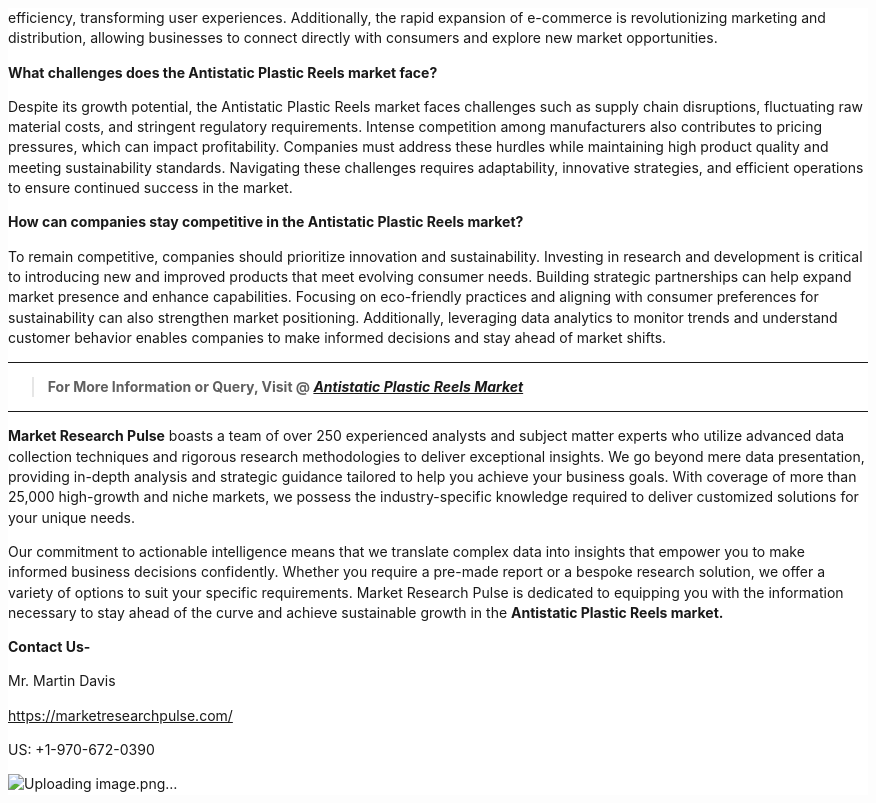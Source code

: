efficiency, transforming user experiences. Additionally, the rapid expansion of e-commerce is revolutionizing marketing and distribution, allowing businesses to connect directly with consumers and explore new market opportunities.</p><p><strong>What challenges does the Antistatic Plastic Reels market face?</strong></p><p>Despite its growth potential, the Antistatic Plastic Reels market faces challenges such as supply chain disruptions, fluctuating raw material costs, and stringent regulatory requirements. Intense competition among manufacturers also contributes to pricing pressures, which can impact profitability. Companies must address these hurdles while maintaining high product quality and meeting sustainability standards. Navigating these challenges requires adaptability, innovative strategies, and efficient operations to ensure continued success in the market.</p><p><strong>How can companies stay competitive in the Antistatic Plastic Reels market?</strong></p><p>To remain competitive, companies should prioritize innovation and sustainability. Investing in research and development is critical to introducing new and improved products that meet evolving consumer needs. Building strategic partnerships can help expand market presence and enhance capabilities. Focusing on eco-friendly practices and aligning with consumer preferences for sustainability can also strengthen market positioning. Additionally, leveraging data analytics to monitor trends and understand customer behavior enables companies to make informed decisions and stay ahead of market shifts.</p><hr /><blockquote><p><strong>For More Information or Query, Visit @&nbsp;<em><a href="https://marketresearchpulse.com/report/105963/antistatic-plastic-reels-market?utm_source=Linkedin&utm_medium=021">Antistatic Plastic Reels Market</a></em></strong></p></blockquote><hr /><p><strong>Market Research Pulse</strong> boasts a team of over 250 experienced analysts and subject matter experts who utilize advanced data collection techniques and rigorous research methodologies to deliver exceptional insights. We go beyond mere data presentation, providing in-depth analysis and strategic guidance tailored to help you achieve your business goals. With coverage of more than 25,000 high-growth and niche markets, we possess the industry-specific knowledge required to deliver customized solutions for your unique needs.</p><p>Our commitment to actionable intelligence means that we translate complex data into insights that empower you to make informed business decisions confidently. Whether you require a pre-made report or a bespoke research solution, we offer a variety of options to suit your specific requirements. Market Research Pulse is dedicated to equipping you with the information necessary to stay ahead of the curve and achieve sustainable growth in the <strong>Antistatic Plastic Reels market.</strong></p><p><strong>Contact Us-</strong></p><p>Mr. Martin Davis</p><p>https://marketresearchpulse.com/</p><p>US: +1-970-672-0390</p>
![Uploading image.png…]()
